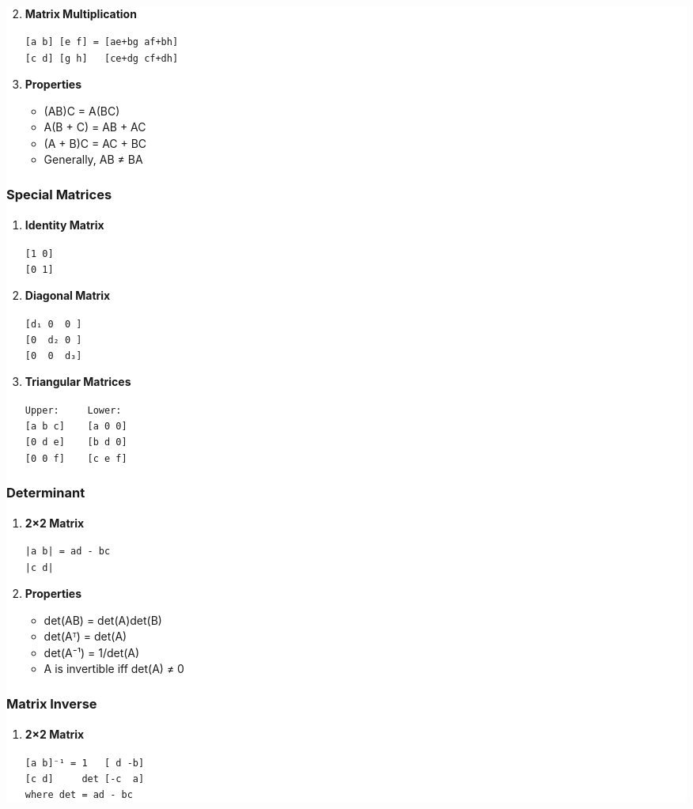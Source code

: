 2. **Matrix Multiplication**
   ```
   [a b] [e f] = [ae+bg af+bh]
   [c d] [g h]   [ce+dg cf+dh]
   ```

3. **Properties**
   - (AB)C = A(BC)
   - A(B + C) = AB + AC
   - (A + B)C = AC + BC
   - Generally, AB ≠ BA

### Special Matrices
1. **Identity Matrix**
   ```
   [1 0]
   [0 1]
   ```

2. **Diagonal Matrix**
   ```
   [d₁ 0  0 ]
   [0  d₂ 0 ]
   [0  0  d₃]
   ```

3. **Triangular Matrices**
   ```
   Upper:     Lower:
   [a b c]    [a 0 0]
   [0 d e]    [b d 0]
   [0 0 f]    [c e f]
   ```

### Determinant
1. **2×2 Matrix**
   ```
   |a b| = ad - bc
   |c d|
   ```

2. **Properties**
   - det(AB) = det(A)det(B)
   - det(Aᵀ) = det(A)
   - det(A⁻¹) = 1/det(A)
   - A is invertible iff det(A) ≠ 0

### Matrix Inverse
1. **2×2 Matrix**
   ```
   [a b]⁻¹ = 1   [ d -b]
   [c d]     det [-c  a]
   where det = ad - bc
   ```
